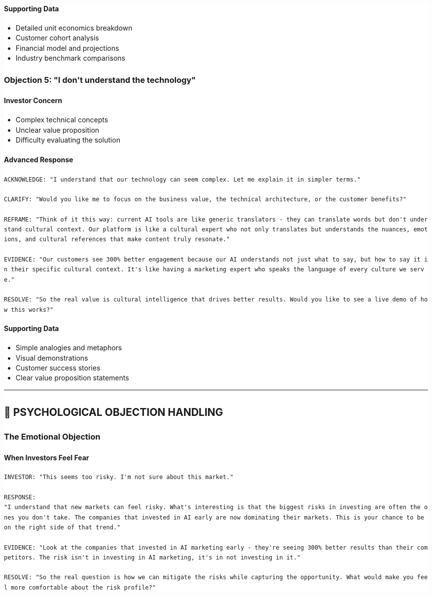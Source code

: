 #### **Supporting Data**
- Detailed unit economics breakdown
- Customer cohort analysis
- Financial model and projections
- Industry benchmark comparisons

### **Objection 5: "I don't understand the technology"**

#### **Investor Concern**
- Complex technical concepts
- Unclear value proposition
- Difficulty evaluating the solution

#### **Advanced Response**
```
ACKNOWLEDGE: "I understand that our technology can seem complex. Let me explain it in simpler terms."

CLARIFY: "Would you like me to focus on the business value, the technical architecture, or the customer benefits?"

REFRAME: "Think of it this way: current AI tools are like generic translators - they can translate words but don't understand cultural context. Our platform is like a cultural expert who not only translates but understands the nuances, emotions, and cultural references that make content truly resonate."

EVIDENCE: "Our customers see 300% better engagement because our AI understands not just what to say, but how to say it in their specific cultural context. It's like having a marketing expert who speaks the language of every culture we serve."

RESOLVE: "So the real value is cultural intelligence that drives better results. Would you like to see a live demo of how this works?"
```

#### **Supporting Data**
- Simple analogies and metaphors
- Visual demonstrations
- Customer success stories
- Clear value proposition statements

---

## 🧠 **PSYCHOLOGICAL OBJECTION HANDLING**

### **The Emotional Objection**

#### **When Investors Feel Fear**
```
INVESTOR: "This seems too risky. I'm not sure about this market."

RESPONSE:
"I understand that new markets can feel risky. What's interesting is that the biggest risks in investing are often the ones you don't take. The companies that invested in AI early are now dominating their markets. This is your chance to be on the right side of that trend."

EVIDENCE: "Look at the companies that invested in AI marketing early - they're seeing 300% better results than their competitors. The risk isn't in investing in AI marketing, it's in not investing in it."

RESOLVE: "So the real question is how we can mitigate the risks while capturing the opportunity. What would make you feel more comfortable about the risk profile?"
```

